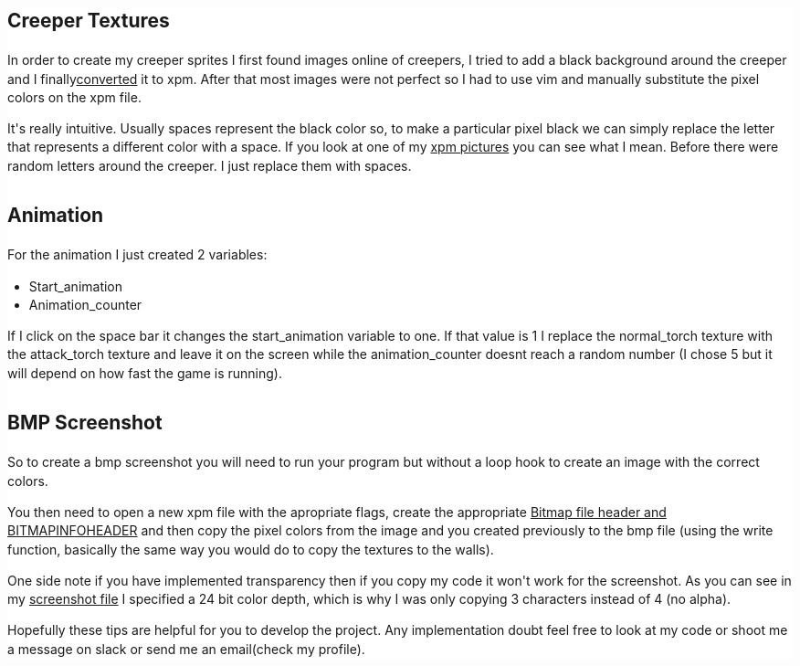 ## Creeper Textures

In order to create my creeper sprites I first found images online of creepers, I tried to add a black background around the creeper and I finally[converted](https://convertio.co/png-xpm/) it to xpm. After that most images were not perfect so I had to use vim and manually substitute the pixel colors on the xpm file.

It's really intuitive. Usually spaces represent the black color so, to make a particular pixel black we can simply replace the letter that represents a different color with a space. If you look at one of my [xpm pictures](textures/creeper.xpm) you can see what I mean. Before there were random letters around the creeper. I just replace them with spaces.

## Animation

For the animation I just created 2 variables:
- Start_animation
- Animation_counter

If I click on the space bar it changes the start_animation variable to one. If that value is 1 I replace the normal_torch texture with the attack_torch texture and leave it on the screen while the animation_counter doesnt reach a random number (I chose 5 but it will depend on how fast the game is running).

## BMP Screenshot

So to create a bmp screenshot you will need to run your program but without a loop hook to create an image with the correct colors.

You then need to open a new xpm file with the apropriate flags, create the appropriate [Bitmap file header and BITMAPINFOHEADER](https://en.wikipedia.org/wiki/BMP_file_format#Bitmap_file_header) and then copy the pixel colors from the image and you created previously to the bmp file (using the write function, basically the same way you would do to copy the textures to the walls).

One side note if you have implemented transparency then if you copy my code it won't work for the screenshot. As you can see in my [screenshot file](mandatory_game/bmp_screenshot.c) I specified a 24 bit color depth, which is why I was only copying 3 characters instead of 4 (no alpha).

Hopefully these tips are helpful for you to develop the project. Any implementation doubt feel free to look at my code or shoot me a message on slack or send me an email(check my profile).
